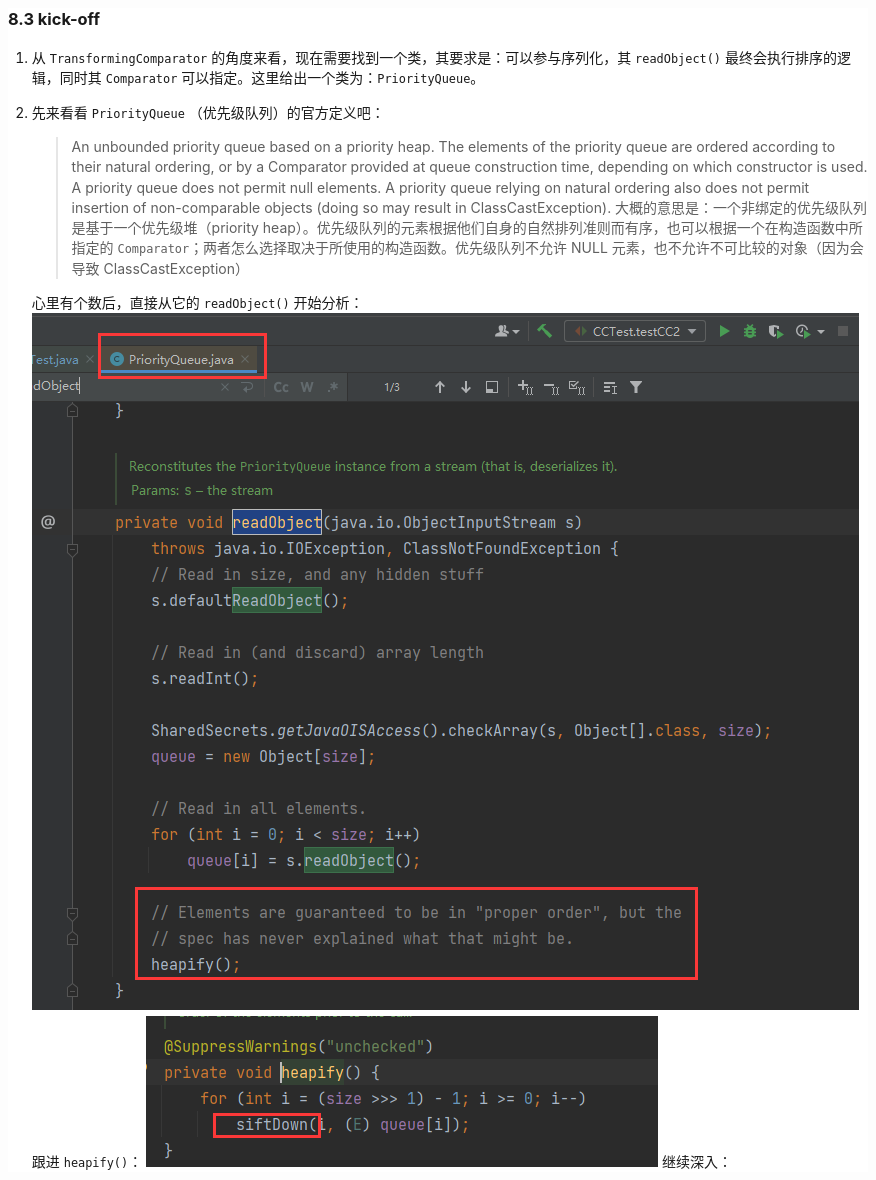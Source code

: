 ### 8.3 kick-off

1. 从 `TransformingComparator` 的角度来看，现在需要找到一个类，其要求是：可以参与序列化，其 `readObject()` 最终会执行排序的逻辑，同时其 `Comparator` 可以指定。这里给出一个类为：`PriorityQueue`。

2. 先来看看 `PriorityQueue` （优先级队列）的官方定义吧：

    > An unbounded priority queue based on a priority heap. The elements of the priority queue are ordered according to their natural ordering, or by a Comparator provided at queue construction time, depending on which constructor is used. A priority queue does not permit null elements. A priority queue relying on natural ordering also does not permit insertion of non-comparable objects (doing so may result in ClassCastException).
    > 大概的意思是：一个非绑定的优先级队列是基于一个优先级堆（priority heap）。优先级队列的元素根据他们自身的自然排列准则而有序，也可以根据一个在构造函数中所指定的 `Comparator`；两者怎么选择取决于所使用的构造函数。优先级队列不允许 NULL 元素，也不允许不可比较的对象（因为会导致 ClassCastException）

    心里有个数后，直接从它的 `readObject()` 开始分析：
    ![image-20240929122856909](Serialization-Java/image-20240929122856909.png)
    跟进 `heapify()`：
    ![image-20240929123726459](Serialization-Java/image-20240929123726459.png)
    继续深入：